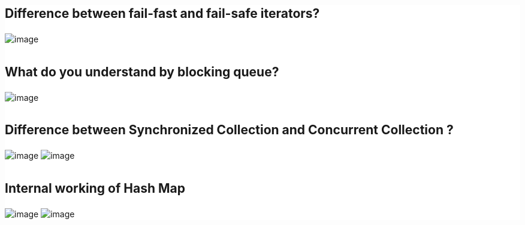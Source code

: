 ## Difference between fail-fast and fail-safe iterators? 


<img width="946" alt="image" src="https://github.com/sateesh3048/my_java_topics/assets/1171883/c30d6c5b-6ae8-40fe-a89e-137f0b19c5f9">

## What do you understand by blocking queue?

<img width="958" alt="image" src="https://github.com/sateesh3048/my_java_topics/assets/1171883/e6512f8f-7e14-43e4-ae14-cefa10825f8b">

## Difference between Synchronized Collection and Concurrent Collection ?

<img width="950" alt="image" src="https://github.com/sateesh3048/my_java_topics/assets/1171883/a79f7312-3f13-4488-8482-a6a73bdb0d6b">
<img width="845" alt="image" src="https://github.com/sateesh3048/my_java_topics/assets/1171883/07bbfa18-dbf0-48e6-9808-04f84a93eeeb">

## Internal working of Hash Map 

<img width="959" alt="image" src="https://github.com/sateesh3048/my_java_topics/assets/1171883/80e46717-9994-44aa-801e-0b0ee066d6ac">

<img width="833" alt="image" src="https://github.com/sateesh3048/my_java_topics/assets/1171883/b5711759-d797-4105-aef1-6383534da28d">























